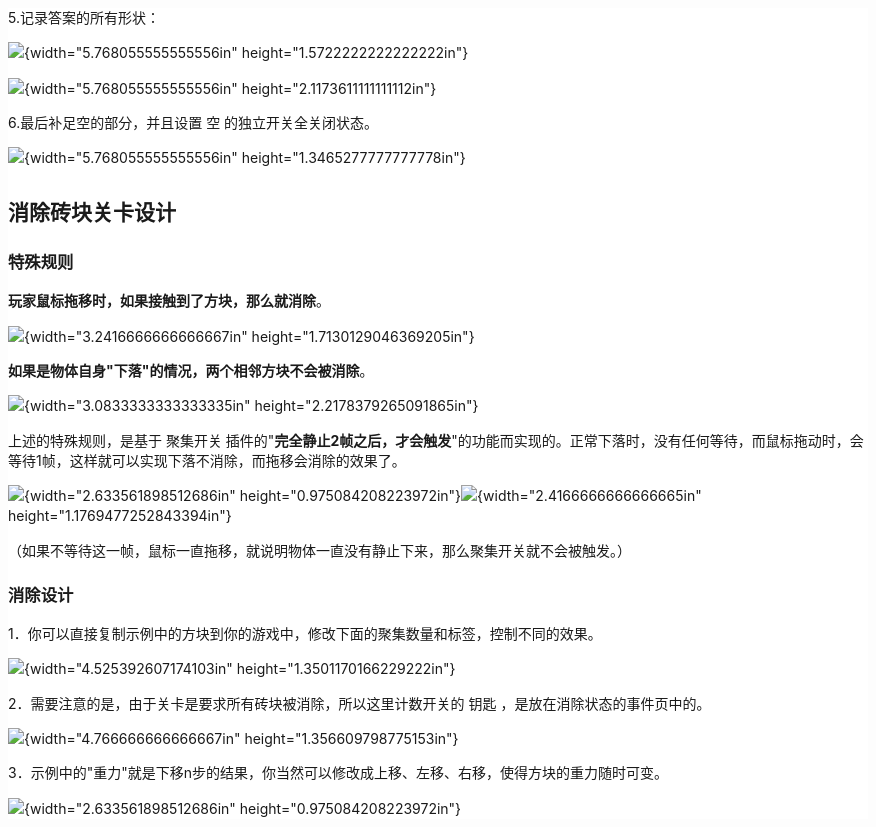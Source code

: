 5.记录答案的所有形状：

![](media/image31.png){width="5.768055555555556in"
height="1.5722222222222222in"}

![](media/image32.png){width="5.768055555555556in"
height="2.1173611111111112in"}

6.最后补足空的部分，并且设置 空 的独立开关全关闭状态。

![](media/image33.png){width="5.768055555555556in"
height="1.3465277777777778in"}

## 消除砖块关卡设计

### 特殊规则

**玩家鼠标拖移时，如果接触到了方块，那么就消除**。

![](media/image34.png){width="3.2416666666666667in"
height="1.7130129046369205in"}

**如果是物体自身"下落"的情况，两个相邻方块不会被消除**。

![](media/image35.png){width="3.0833333333333335in"
height="2.2178379265091865in"}

上述的特殊规则，是基于 聚集开关
插件的"**完全静止2帧之后，才会触发**"的功能而实现的。正常下落时，没有任何等待，而鼠标拖动时，会等待1帧，这样就可以实现下落不消除，而拖移会消除的效果了。

![](media/image36.png){width="2.633561898512686in"
height="0.975084208223972in"}![](media/image37.png){width="2.4166666666666665in"
height="1.1769477252843394in"}

（如果不等待这一帧，鼠标一直拖移，就说明物体一直没有静止下来，那么聚集开关就不会被触发。）

### 消除设计

1．你可以直接复制示例中的方块到你的游戏中，修改下面的聚集数量和标签，控制不同的效果。

![](media/image38.png){width="4.525392607174103in"
height="1.3501170166229222in"}

2．需要注意的是，由于关卡是要求所有砖块被消除，所以这里计数开关的 钥匙
，是放在消除状态的事件页中的。

![](media/image39.png){width="4.766666666666667in"
height="1.356609798775153in"}

3．示例中的"重力"就是下移n步的结果，你当然可以修改成上移、左移、右移，使得方块的重力随时可变。

![](media/image36.png){width="2.633561898512686in"
height="0.975084208223972in"}
